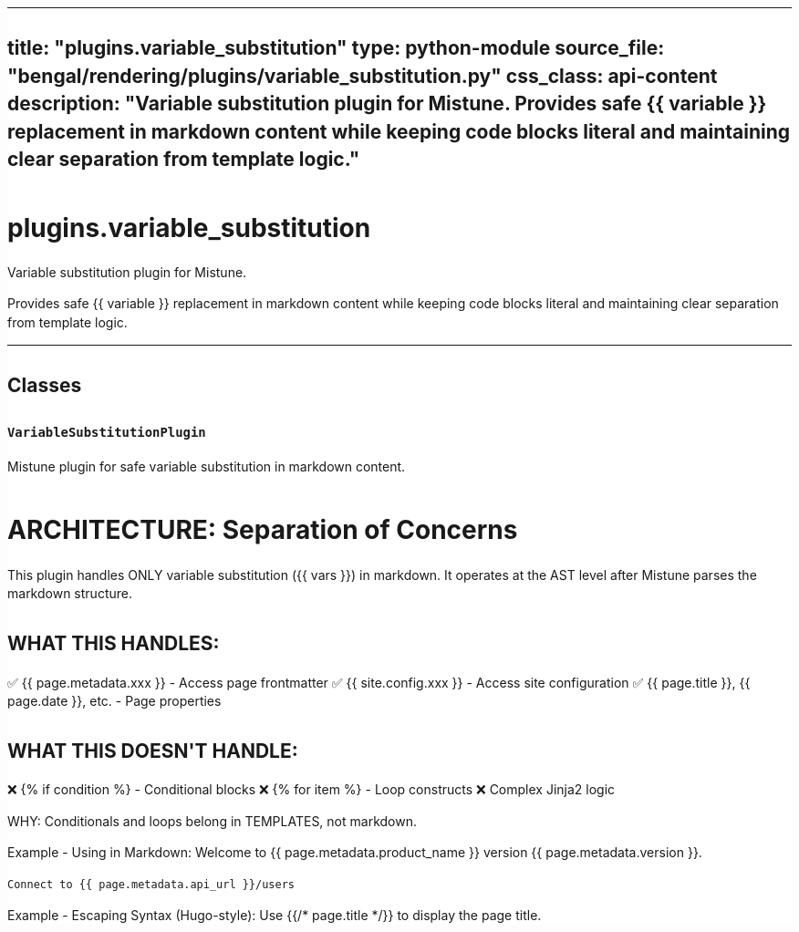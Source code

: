 
---
title: "plugins.variable_substitution"
type: python-module
source_file: "bengal/rendering/plugins/variable_substitution.py"
css_class: api-content
description: "Variable substitution plugin for Mistune.  Provides safe {{ variable }} replacement in markdown content while keeping code blocks literal and maintaining clear separation from template logic."
---

# plugins.variable_substitution

Variable substitution plugin for Mistune.

Provides safe {{ variable }} replacement in markdown content while keeping
code blocks literal and maintaining clear separation from template logic.

---

## Classes

### `VariableSubstitutionPlugin`


Mistune plugin for safe variable substitution in markdown content.

ARCHITECTURE: Separation of Concerns
=====================================

This plugin handles ONLY variable substitution ({{ vars }}) in markdown.
It operates at the AST level after Mistune parses the markdown structure.

WHAT THIS HANDLES:
------------------
✅ {{ page.metadata.xxx }} - Access page frontmatter
✅ {{ site.config.xxx }} - Access site configuration
✅ {{ page.title }}, {{ page.date }}, etc. - Page properties

WHAT THIS DOESN'T HANDLE:
--------------------------
❌ {% if condition %} - Conditional blocks
❌ {% for item %} - Loop constructs
❌ Complex Jinja2 logic

WHY: Conditionals and loops belong in TEMPLATES, not markdown.

Example - Using in Markdown:
    Welcome to {{ page.metadata.product_name }} version {{ page.metadata.version }}.

    Connect to {{ page.metadata.api_url }}/users

Example - Escaping Syntax (Hugo-style):
    Use {{/* page.title */}} to display the page title.
